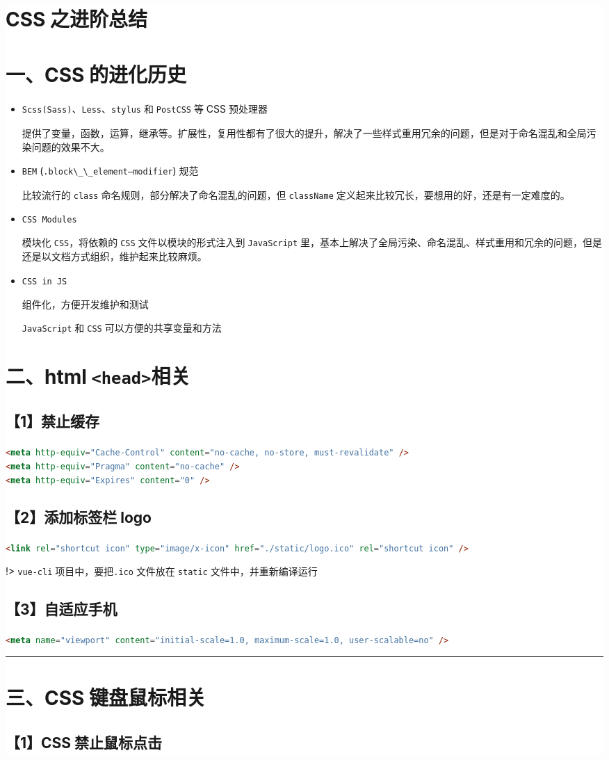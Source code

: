 # CSS 之进阶总结

# 一、CSS 的进化历史

- `Scss(Sass)`、`Less`、`stylus` 和 `PostCSS` 等 CSS 预处理器

  提供了变量，函数，运算，继承等。扩展性，复用性都有了很大的提升，解决了一些样式重用冗余的问题，但是对于命名混乱和全局污染问题的效果不大。

- `BEM` (`.block\_\_element–modifier`) 规范

  比较流行的 `class` 命名规则，部分解决了命名混乱的问题，但 `className` 定义起来比较冗长，要想用的好，还是有一定难度的。

- `CSS Modules`

  模块化 `CSS`，将依赖的 `CSS` 文件以模块的形式注入到 `JavaScript` 里，基本上解决了全局污染、命名混乱、样式重用和冗余的问题，但是还是以文档方式组织，维护起来比较麻烦。

- `CSS in JS`

  组件化，方便开发维护和测试

  `JavaScript` 和 `CSS` 可以方便的共享变量和方法

# 二、html `<head>`相关

## 【1】禁止缓存

```html
<meta http-equiv="Cache-Control" content="no-cache, no-store, must-revalidate" />
<meta http-equiv="Pragma" content="no-cache" />
<meta http-equiv="Expires" content="0" />
```

## 【2】添加标签栏 logo

```html
<link rel="shortcut icon" type="image/x-icon" href="./static/logo.ico" rel="shortcut icon" />
```

!> `vue-cli` 项目中，要把`.ico` 文件放在 `static` 文件中，并重新编译运行

## 【3】自适应手机

```html
<meta name="viewport" content="initial-scale=1.0, maximum-scale=1.0, user-scalable=no" />
```

---

# 三、CSS 键盘鼠标相关

## 【1】CSS 禁止鼠标点击
